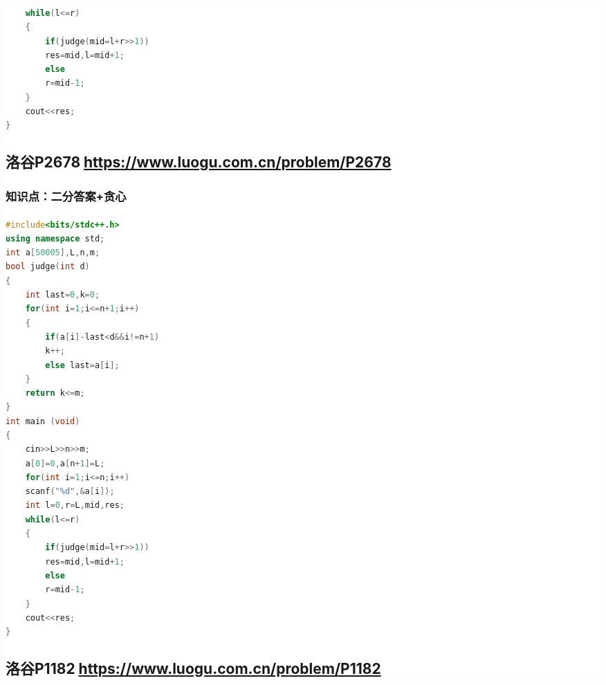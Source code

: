 ```c++
	while(l<=r)
	{
		if(judge(mid=l+r>>1))
		res=mid,l=mid+1;
		else
		r=mid-1;
	}
	cout<<res;
}
```



## 洛谷P2678 https://www.luogu.com.cn/problem/P2678

### 知识点：二分答案+贪心

```c++
#include<bits/stdc++.h>
using namespace std;
int a[50005],L,n,m;
bool judge(int d)
{
	int last=0,k=0;
	for(int i=1;i<=n+1;i++)
	{
		if(a[i]-last<d&&i!=n+1)
		k++;
		else last=a[i];
	}
	return k<=m;
}
int main (void)
{
	cin>>L>>n>>m;
	a[0]=0,a[n+1]=L;
	for(int i=1;i<=n;i++)
	scanf("%d",&a[i]);
	int l=0,r=L,mid,res;
	while(l<=r)
	{
		if(judge(mid=l+r>>1))
		res=mid,l=mid+1;
		else
		r=mid-1;
	}
	cout<<res;
}
```



## 洛谷P1182 https://www.luogu.com.cn/problem/P1182
